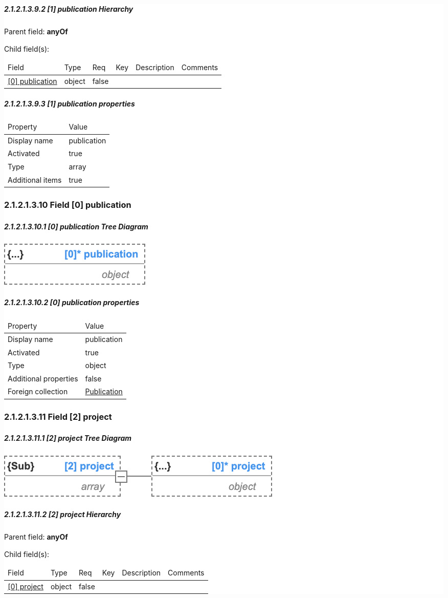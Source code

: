 ##### 2.1.2.1.3.9.2 **\[1\] publication** Hierarchy

Parent field: **anyOf**

Child field(s):

<table class="field-properties-table"><thead><tr><td>Field</td><td>Type</td><td>Req</td><td>Key</td><td>Description</td><td>Comments</td></tr></thead><tbody><tr><td><a href=#3a903297-22fc-4990-9b9c-8985705d29bc class="margin-NaN">[0]&nbsp;publication</a></td><td class="no-break-word">object</td><td>false</td><td></td><td><div class="docs-markdown"></div></td><td><div class="docs-markdown"></div></td></tr></tbody></table>

##### 2.1.2.1.3.9.3 **\[1\] publication** properties

<table><thead><tr><td>Property</td><td>Value</td></tr></thead><tbody><tr><td>Display name</td><td>publication</td></tr><tr><td>Activated</td><td>true</td></tr><tr><td>Type</td><td>array</td></tr><tr><td>Additional items</td><td>true</td></tr></tbody></table>

### <a id="3a903297-22fc-4990-9b9c-8985705d29bc"></a>2.1.2.1.3.10 Field **\[0\] publication**

##### 2.1.2.1.3.10.1 **\[0\] publication** Tree Diagram

![Hackolade image](BUA%20API%20MODEL%20documentation/image14.png?raw=true)

##### 2.1.2.1.3.10.2 **\[0\] publication** properties

<table><thead><tr><td>Property</td><td>Value</td></tr></thead><tbody><tr><td>Display name</td><td>publication</td></tr><tr><td>Activated</td><td>true</td></tr><tr><td>Type</td><td>object</td></tr><tr><td>Additional properties</td><td>false</td></tr><tr><td>Foreign collection</td><td><a href=#482b0df2-d80e-4871-89e5-ea8b028eabb4>Publication</a></td></tr></tbody></table>

### <a id="bcfffd6e-6a02-49cf-9279-64489740b550"></a>2.1.2.1.3.11 Field **\[2\] project**

##### 2.1.2.1.3.11.1 **\[2\] project** Tree Diagram

![Hackolade image](BUA%20API%20MODEL%20documentation/image15.png?raw=true)

##### 2.1.2.1.3.11.2 **\[2\] project** Hierarchy

Parent field: **anyOf**

Child field(s):

<table class="field-properties-table"><thead><tr><td>Field</td><td>Type</td><td>Req</td><td>Key</td><td>Description</td><td>Comments</td></tr></thead><tbody><tr><td><a href=#f785eb55-c6ca-4f78-be5f-e6445743ed5a class="margin-NaN">[0]&nbsp;project</a></td><td class="no-break-word">object</td><td>false</td><td></td><td><div class="docs-markdown"></div></td><td><div class="docs-markdown"></div></td></tr></tbody></table>
